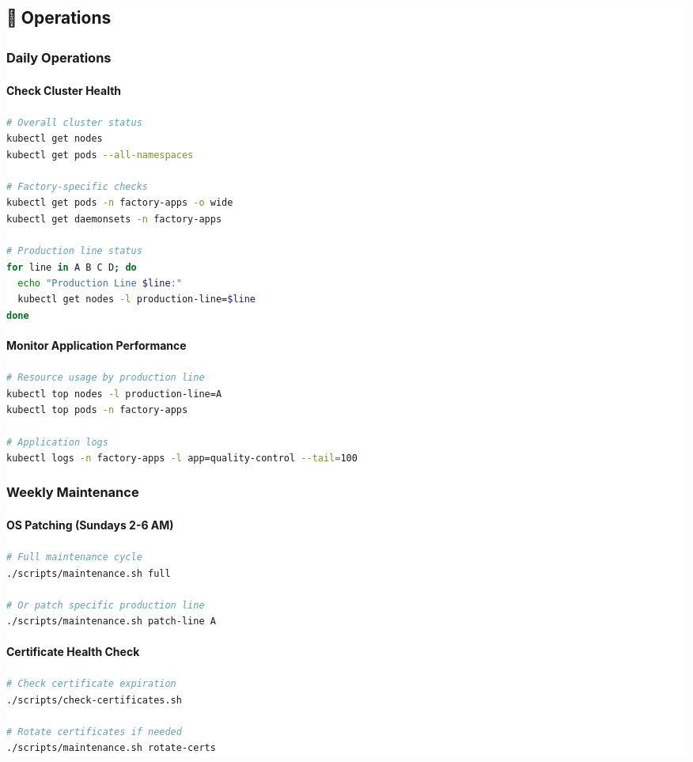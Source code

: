 ## 🔄 Operations

### Daily Operations

#### Check Cluster Health

```bash
# Overall cluster status
kubectl get nodes
kubectl get pods --all-namespaces

# Factory-specific checks
kubectl get pods -n factory-apps -o wide
kubectl get daemonsets -n factory-apps

# Production line status
for line in A B C D; do
  echo "Production Line $line:"
  kubectl get nodes -l production-line=$line
done
```

#### Monitor Application Performance

```bash
# Resource usage by production line
kubectl top nodes -l production-line=A
kubectl top pods -n factory-apps

# Application logs
kubectl logs -n factory-apps -l app=quality-control --tail=100
```

### Weekly Maintenance

#### OS Patching (Sundays 2-6 AM)

```bash
# Full maintenance cycle
./scripts/maintenance.sh full

# Or patch specific production line
./scripts/maintenance.sh patch-line A
```

#### Certificate Health Check

```bash
# Check certificate expiration
./scripts/check-certificates.sh

# Rotate certificates if needed
./scripts/maintenance.sh rotate-certs
```
